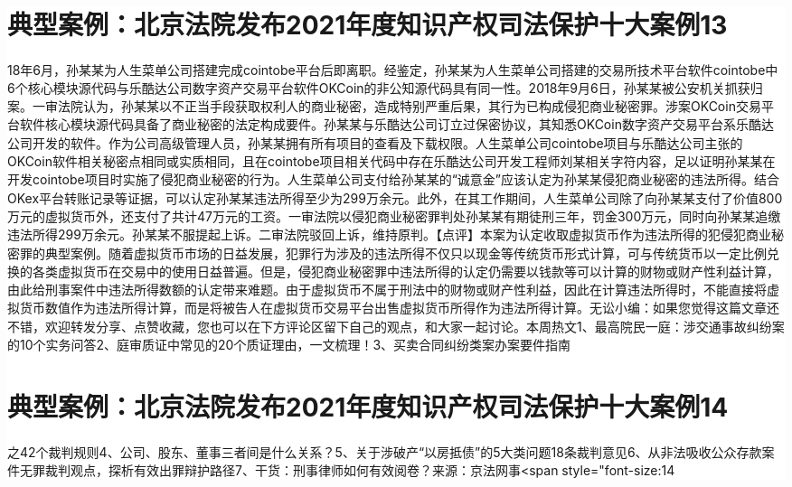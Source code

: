 # 典型案例：北京法院发布2021年度知识产权司法保护十大案例13

18年6月，孙某某为人生菜单公司搭建完成cointobe平台后即离职。经鉴定，孙某某为人生菜单公司搭建的交易所技术平台软件cointobe中6个核心模块源代码与乐酷达公司数字资产交易平台软件OKCoin的非公知源代码具有同一性。2018年9月6日，孙某某被公安机关抓获归案。一审法院认为，孙某某以不正当手段获取权利人的商业秘密，造成特别严重后果，其行为已构成侵犯商业秘密罪。涉案OKCoin交易平台软件核心模块源代码具备了商业秘密的法定构成要件。孙某某与乐酷达公司订立过保密协议，其知悉OKCoin数字资产交易平台系乐酷达公司开发的软件。作为公司高级管理人员，孙某某拥有所有项目的查看及下载权限。人生菜单公司cointobe项目与乐酷达公司主张的OKCoin软件相关秘密点相同或实质相同，且在cointobe项目相关代码中存在乐酷达公司开发工程师刘某相关字符内容，足以证明孙某某在开发cointobe项目时实施了侵犯商业秘密的行为。人生菜单公司支付给孙某某的“诚意金”应该认定为孙某某侵犯商业秘密的违法所得。结合OKex平台转账记录等证据，可以认定孙某某违法所得至少为299万余元。此外，在其工作期间，人生菜单公司除了向孙某某支付了价值800万元的虚拟货币外，还支付了共计47万元的工资。一审法院以侵犯商业秘密罪判处孙某某有期徒刑三年，罚金300万元，同时向孙某某追缴违法所得299万余元。孙某某不服提起上诉。二审法院驳回上诉，维持原判。【点评】本案为认定收取虚拟货币作为违法所得的犯侵犯商业秘密罪的典型案例。随着虚拟货币市场的日益发展，犯罪行为涉及的违法所得不仅只以现金等传统货币形式计算，可与传统货币以一定比例兑换的各类虚拟货币在交易中的使用日益普遍。但是，侵犯商业秘密罪中违法所得的认定仍需要以钱款等可以计算的财物或财产性利益计算，由此给刑事案件中违法所得数额的认定带来难题。由于虚拟货币不属于刑法中的财物或财产性利益，因此在计算违法所得时，不能直接将虚拟货币数值作为违法所得计算，而是将被告人在虚拟货币交易平台出售虚拟货币所得作为违法所得计算。无讼小编：如果您觉得这篇文章还不错，欢迎转发分享、点赞收藏，您也可以在下方评论区留下自己的观点，和大家一起讨论。本周热文1、最高院民一庭：涉交通事故纠纷案的10个实务问答2、庭审质证中常见的20个质证理由，一文梳理！3、买卖合同纠纷类案办案要件指南

# 典型案例：北京法院发布2021年度知识产权司法保护十大案例14

之42个裁判规则4、公司、股东、董事三者间是什么关系？5、关于涉破产“以房抵债”的5大类问题18条裁判意见6、从非法吸收公众存款案件无罪裁判观点，探析有效出罪辩护路径7、干货：刑事律师如何有效阅卷？来源：京法网事<span style="font-size:14

